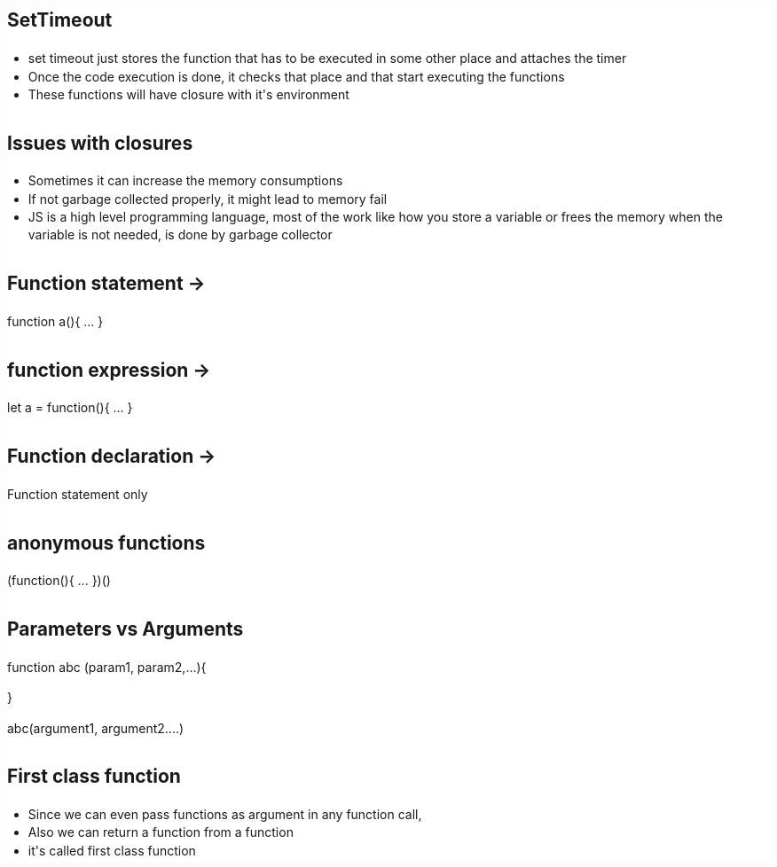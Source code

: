 ## SetTimeout

- set timeout just stores the function that has to be executed in some other place and attaches the timer
- Once the code execution is done, it checks that place and that start executing the functions
- These functions will have closure with it's environment


## Issues with closures

- Sometimes it can increase the memory consumptions
- If not garbage collected properly, it might lead to memory fail
- JS is a high level programming language, most of the work like how you store a variable or frees the memory when the variable is not needed, is done by garbage collector



## Function statement ->

function a(){
    ...
}

## function expression ->

let a = function(){
    ...
}

## Function declaration ->
Function statement only

## anonymous functions

(function(){
...
})()

## Parameters vs Arguments

function abc (param1, param2,...){

}

abc(argument1, argument2....)

## First class function

- Since we can even pass functions as argument in any function call,
- Also we can return a function from a function
- it's called first class function
